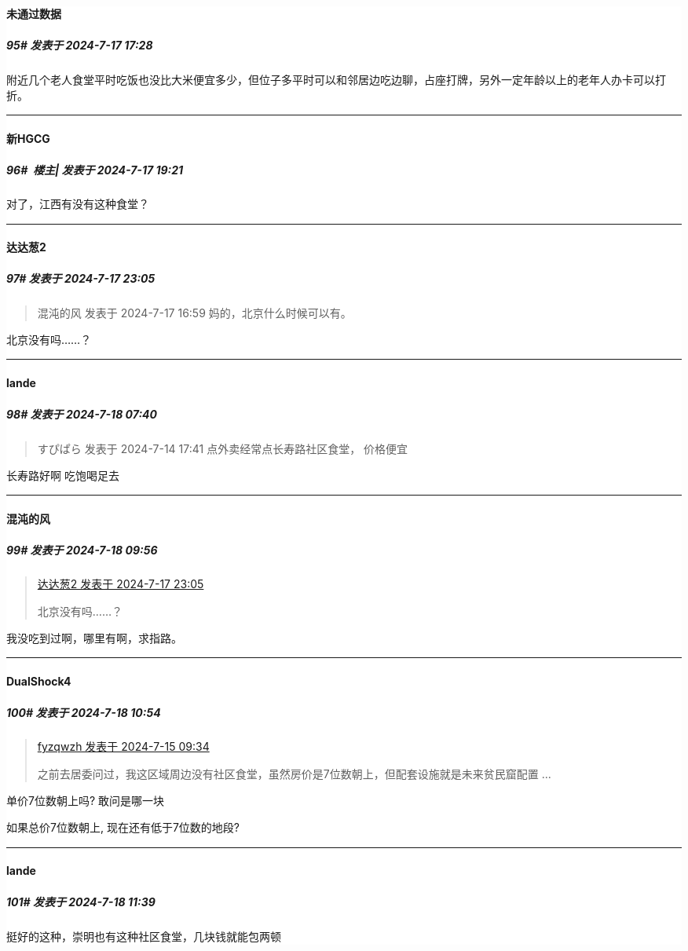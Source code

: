 ####  未通过数据  
##### 95#       发表于 2024-7-17 17:28

附近几个老人食堂平时吃饭也没比大米便宜多少，但位子多平时可以和邻居边吃边聊，占座打牌，另外一定年龄以上的老年人办卡可以打折。


*****

####  新HGCG  
##### 96#         楼主| 发表于 2024-7-17 19:21

对了，江西有没有这种食堂？


*****

####  达达葱2  
##### 97#       发表于 2024-7-17 23:05

<blockquote>混沌的风 发表于 2024-7-17 16:59
妈的，北京什么时候可以有。</blockquote>
北京没有吗……？


*****

####  lande  
##### 98#       发表于 2024-7-18 07:40

<blockquote>すぴぱら 发表于 2024-7-14 17:41
点外卖经常点长寿路社区食堂， 价格便宜</blockquote>
长寿路好啊 吃饱喝足去


*****

####  混沌的风  
##### 99#       发表于 2024-7-18 09:56

<blockquote><a href="httphttps://bbs.saraba1st.com/2b/forum.php?mod=redirect&amp;goto=findpost&amp;pid=65618710&amp;ptid=2191418" target="_blank">达达葱2 发表于 2024-7-17 23:05</a>

北京没有吗……？</blockquote>
我没吃到过啊，哪里有啊，求指路。


*****

####  DualShock4  
##### 100#       发表于 2024-7-18 10:54

<blockquote><a href="httphttps://bbs.saraba1st.com/2b/forum.php?mod=redirect&amp;goto=findpost&amp;pid=65587836&amp;ptid=2191418" target="_blank">fyzqwzh 发表于 2024-7-15 09:34</a>

之前去居委问过，我这区域周边没有社区食堂，虽然房价是7位数朝上，但配套设施就是未来贫民窟配置 ...</blockquote>
单价7位数朝上吗? 敢问是哪一块

如果总价7位数朝上, 现在还有低于7位数的地段?


*****

####  lande  
##### 101#       发表于 2024-7-18 11:39

挺好的这种，崇明也有这种社区食堂，几块钱就能包两顿

